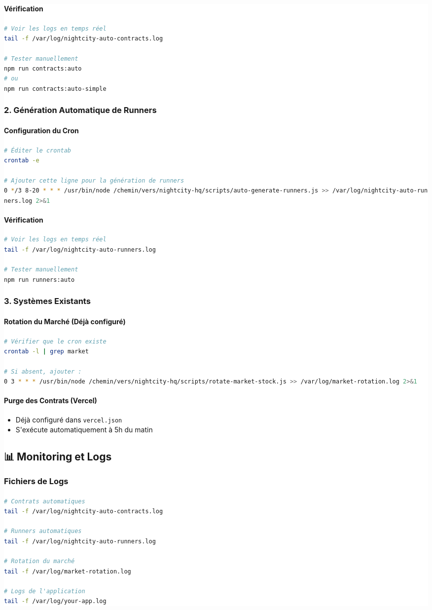 #### Vérification
```bash
# Voir les logs en temps réel
tail -f /var/log/nightcity-auto-contracts.log

# Tester manuellement
npm run contracts:auto
# ou
npm run contracts:auto-simple
```

### 2. Génération Automatique de Runners

#### Configuration du Cron
```bash
# Éditer le crontab
crontab -e

# Ajouter cette ligne pour la génération de runners
0 */3 8-20 * * * /usr/bin/node /chemin/vers/nightcity-hq/scripts/auto-generate-runners.js >> /var/log/nightcity-auto-runners.log 2>&1
```

#### Vérification
```bash
# Voir les logs en temps réel
tail -f /var/log/nightcity-auto-runners.log

# Tester manuellement
npm run runners:auto
```

### 3. Systèmes Existants

#### Rotation du Marché (Déjà configuré)
```bash
# Vérifier que le cron existe
crontab -l | grep market

# Si absent, ajouter :
0 3 * * * /usr/bin/node /chemin/vers/nightcity-hq/scripts/rotate-market-stock.js >> /var/log/market-rotation.log 2>&1
```

#### Purge des Contrats (Vercel)
- Déjà configuré dans `vercel.json`
- S'exécute automatiquement à 5h du matin

## 📊 Monitoring et Logs

### Fichiers de Logs
```bash
# Contrats automatiques
tail -f /var/log/nightcity-auto-contracts.log

# Runners automatiques
tail -f /var/log/nightcity-auto-runners.log

# Rotation du marché
tail -f /var/log/market-rotation.log

# Logs de l'application
tail -f /var/log/your-app.log
```